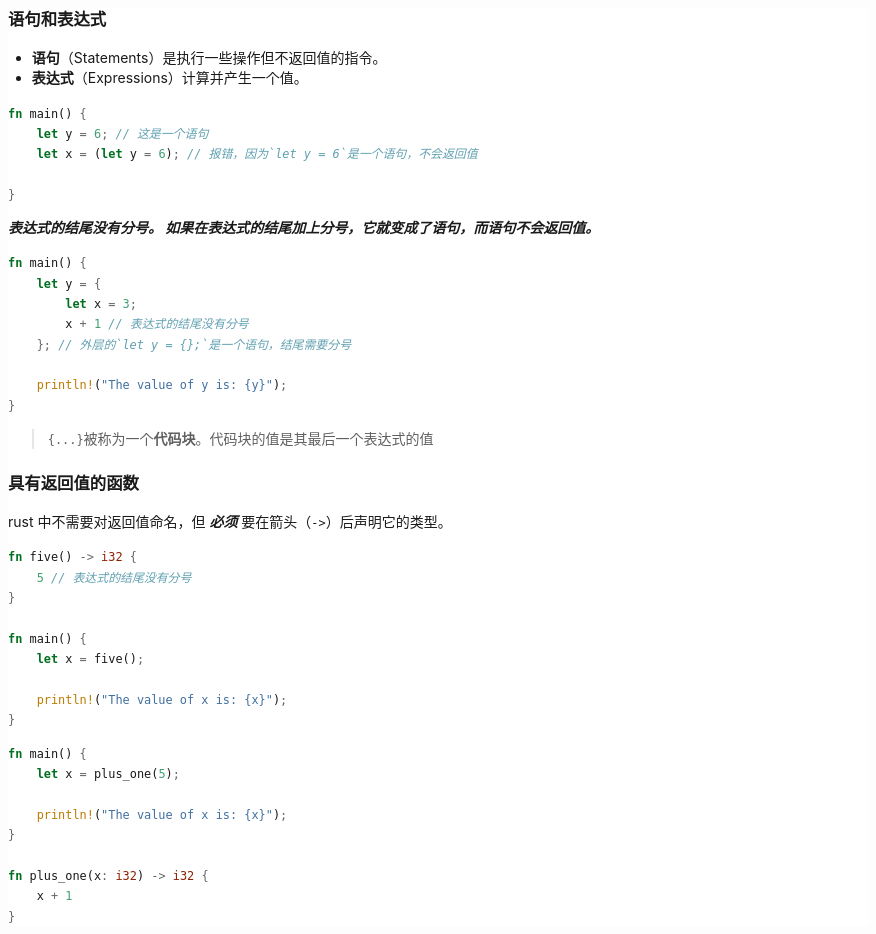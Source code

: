 ### 语句和表达式

- **语句**（Statements）是执行一些操作但不返回值的指令。
- **表达式**（Expressions）计算并产生一个值。

```rust
fn main() {
    let y = 6; // 这是一个语句
	let x = (let y = 6); // 报错，因为`let y = 6`是一个语句，不会返回值
	
}
```

***表达式的结尾没有分号。
如果在表达式的结尾加上分号，它就变成了语句，而语句不会返回值。***

```rust
fn main() {
    let y = {
        let x = 3;
        x + 1 // 表达式的结尾没有分号
    }; // 外层的`let y = {};`是一个语句，结尾需要分号

    println!("The value of y is: {y}");
}
```

> `{...}`被称为一个**代码块**。代码块的值是其最后一个表达式的值

### 具有返回值的函数

rust 中不需要对返回值命名，但 ***必须*** 要在箭头（`->`）后声明它的类型。

```rust
fn five() -> i32 {
    5 // 表达式的结尾没有分号
}

fn main() {
    let x = five();

    println!("The value of x is: {x}");
}
```

```rust
fn main() {
    let x = plus_one(5);

    println!("The value of x is: {x}");
}

fn plus_one(x: i32) -> i32 {
    x + 1
}
```
